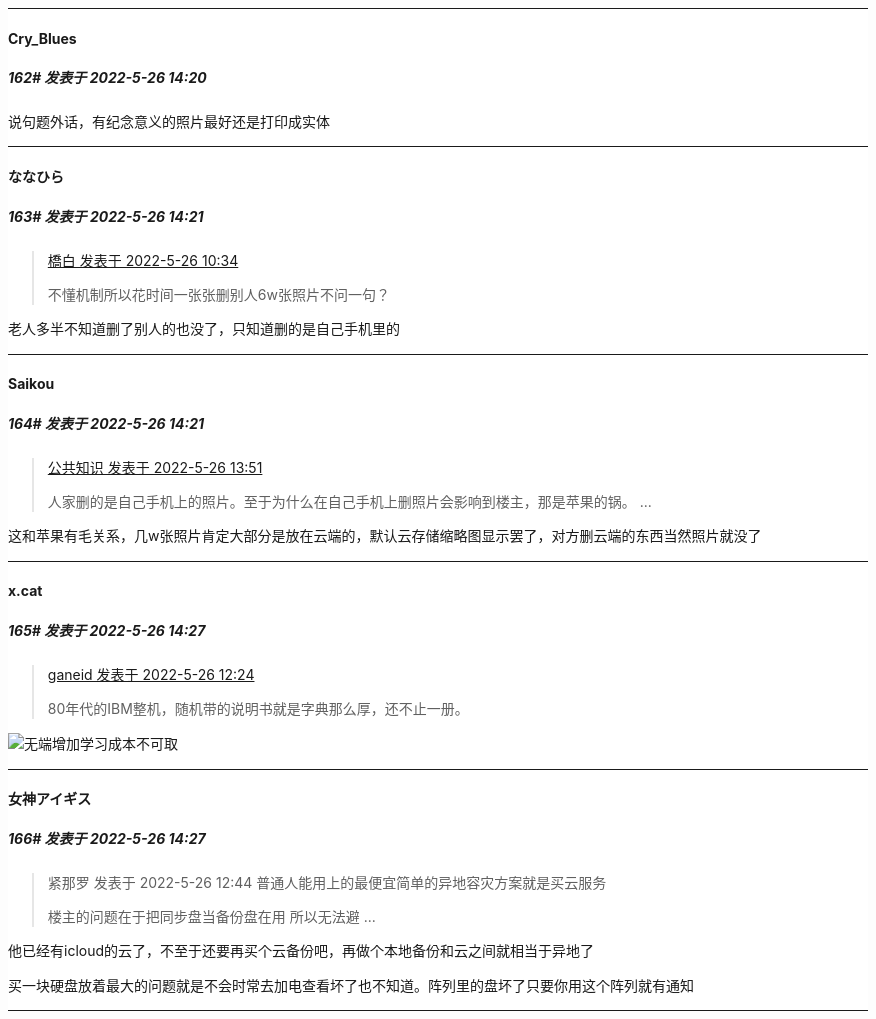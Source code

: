 *****

####  Cry_Blues  
##### 162#       发表于 2022-5-26 14:20

说句题外话，有纪念意义的照片最好还是打印成实体

*****

####  ななひら  
##### 163#       发表于 2022-5-26 14:21

<blockquote><a href="httphttps://bbs.saraba1st.com/2b/forum.php?mod=redirect&amp;goto=findpost&amp;pid=55995636&amp;ptid=2071495" target="_blank">橋白 发表于 2022-5-26 10:34</a>

不懂机制所以花时间一张张删别人6w张照片不问一句？</blockquote>
老人多半不知道删了别人的也没了，只知道删的是自己手机里的

*****

####  Saikou  
##### 164#       发表于 2022-5-26 14:21

<blockquote><a href="httphttps://bbs.saraba1st.com/2b/forum.php?mod=redirect&amp;goto=findpost&amp;pid=55998588&amp;ptid=2071495" target="_blank">公共知识 发表于 2022-5-26 13:51</a>

人家删的是自己手机上的照片。至于为什么在自己手机上删照片会影响到楼主，那是苹果的锅。 ...</blockquote>
这和苹果有毛关系，几w张照片肯定大部分是放在云端的，默认云存储缩略图显示罢了，对方删云端的东西当然照片就没了



*****

####  x.cat  
##### 165#       发表于 2022-5-26 14:27

<blockquote><a href="httphttps://bbs.saraba1st.com/2b/forum.php?mod=redirect&amp;goto=findpost&amp;pid=55997391&amp;ptid=2071495" target="_blank">ganeid 发表于 2022-5-26 12:24</a>

80年代的IBM整机，随机带的说明书就是字典那么厚，还不止一册。</blockquote>
<img src="https://static.saraba1st.com/image/smiley/face2017/001.png" referrerpolicy="no-referrer">无端增加学习成本不可取

*****

####  女神アイギス  
##### 166#       发表于 2022-5-26 14:27

<blockquote>紧那罗 发表于 2022-5-26 12:44
普通人能用上的最便宜简单的异地容灾方案就是买云服务

楼主的问题在于把同步盘当备份盘在用 所以无法避 ...</blockquote>
他已经有icloud的云了，不至于还要再买个云备份吧，再做个本地备份和云之间就相当于异地了

买一块硬盘放着最大的问题就是不会时常去加电查看坏了也不知道。阵列里的盘坏了只要你用这个阵列就有通知

*****

